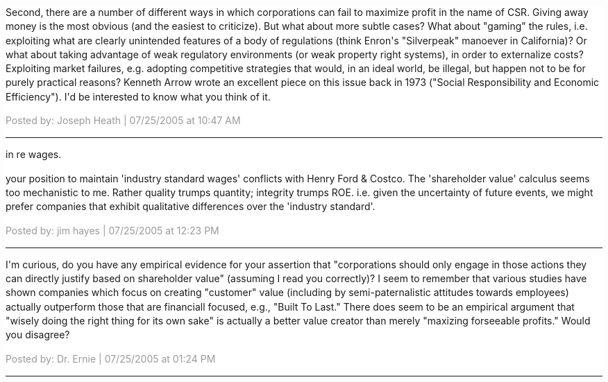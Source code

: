 Second, there are a number of different ways in which corporations can fail to maximize profit in the name of CSR. Giving away money is the most obvious (and the easiest to criticize). But what about more subtle cases? What about "gaming" the rules, i.e. exploiting what are clearly unintended features of a body of regulations (think Enron's "Silverpeak" manoever in California)? Or what about taking advantage of weak regulatory environments (or weak property right systems), in order to externalize costs? Exploiting market failures, e.g. adopting competitive strategies that would, in an ideal world, be illegal, but happen not to be for purely practical reasons? Kenneth Arrow wrote an excellent piece on this issue back in 1973 ("Social Responsibility and Economic Efficiency").  I'd be interested to know what you think of it.

<span style="color:#999">Posted by: Joseph Heath | 07/25/2005 at 10:47 AM</span>

---

in re wages.

your position to maintain 'industry standard wages' conflicts with Henry Ford & Costco.  The 'shareholder value' calculus seems too mechanistic to me.  Rather quality trumps quantity; integrity trumps ROE.  i.e. given the uncertainty of future events, we might prefer companies that exhibit qualitative differences over the 'industry standard'.

<span style="color:#999">Posted by: jim hayes | 07/25/2005 at 12:23 PM</span>

---

I'm curious, do you have any empirical evidence for your assertion that "corporations should only engage in those actions they can directly justify based on shareholder value" (assuming I read you correctly)?   I seem to remember that various studies have shown companies which focus on creating "customer" value (including by semi-paternalistic attitudes towards employees) actually outperform those that are financiall focused, e.g., "Built To Last."  There does seem to be an empirical argument that "wisely doing the right thing for its own sake" is actually a better value creator than merely "maxizing forseeable profits."  Would you disagree?

<span style="color:#999">Posted by: Dr. Ernie | 07/25/2005 at 01:24 PM</span>

---
